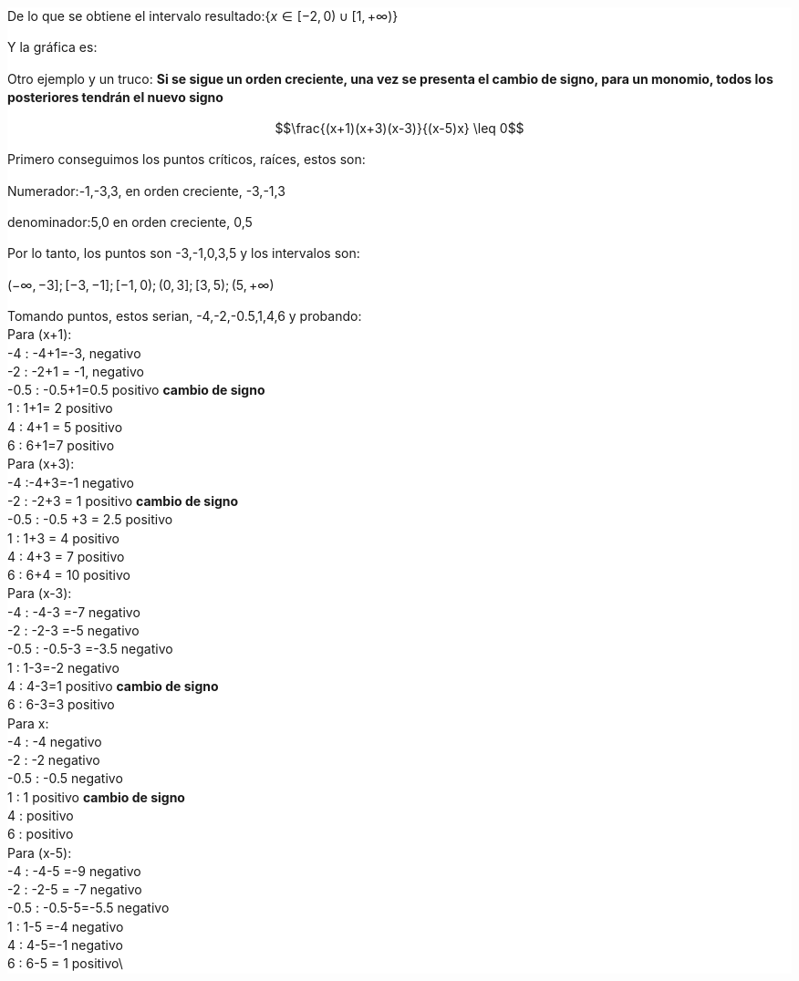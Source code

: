 De lo que se obtiene el intervalo
resultado:$\{x\in  [-2,0) \cup [1,+\infty) \}$

Y la gráfica es:

Otro ejemplo y un truco: **Si se sigue un orden creciente, una vez se
presenta el cambio de signo, para un monomio, todos los posteriores
tendrán el nuevo signo**

$$\frac{(x+1)(x+3)(x-3)}{(x-5)x} \leq 0$$

Primero conseguimos los puntos críticos, raíces, estos son:

Numerador:-1,-3,3, en orden creciente, -3,-1,3

denominador:5,0 en orden creciente, 0,5

Por lo tanto, los puntos son -3,-1,0,3,5 y los intervalos son:

$(-\infty,-3];[-3,-1];[-1,0);(0,3];[3,5);(5,+\infty)$

Tomando puntos, estos serian, -4,-2,-0.5,1,4,6 y probando:\
Para (x+1):\
-4 : -4+1=-3, negativo\
-2 : -2+1 = -1, negativo\
-0.5 : -0.5+1=0.5 positivo **cambio de signo**\
1 : 1+1= 2 positivo\
4 : 4+1 = 5 positivo\
6 : 6+1=7 positivo\
Para (x+3):\
-4 :-4+3=-1 negativo\
-2 : -2+3 = 1 positivo **cambio de signo**\
-0.5 : -0.5 +3 = 2.5 positivo\
1 : 1+3 = 4 positivo\
4 : 4+3 = 7 positivo\
6 : 6+4 = 10 positivo\
Para (x-3):\
-4 : -4-3 =-7 negativo\
-2 : -2-3 =-5 negativo\
-0.5 : -0.5-3 =-3.5 negativo\
1 : 1-3=-2 negativo\
4 : 4-3=1 positivo **cambio de signo**\
6 : 6-3=3 positivo\
Para x:\
-4 : -4 negativo\
-2 : -2 negativo\
-0.5 : -0.5 negativo\
1 : 1 positivo **cambio de signo**\
4 : positivo\
6 : positivo\
Para (x-5):\
-4 : -4-5 =-9 negativo\
-2 : -2-5 = -7 negativo\
-0.5 : -0.5-5=-5.5 negativo\
1 : 1-5 =-4 negativo\
4 : 4-5=-1 negativo\
6 : 6-5 = 1 positivo\
